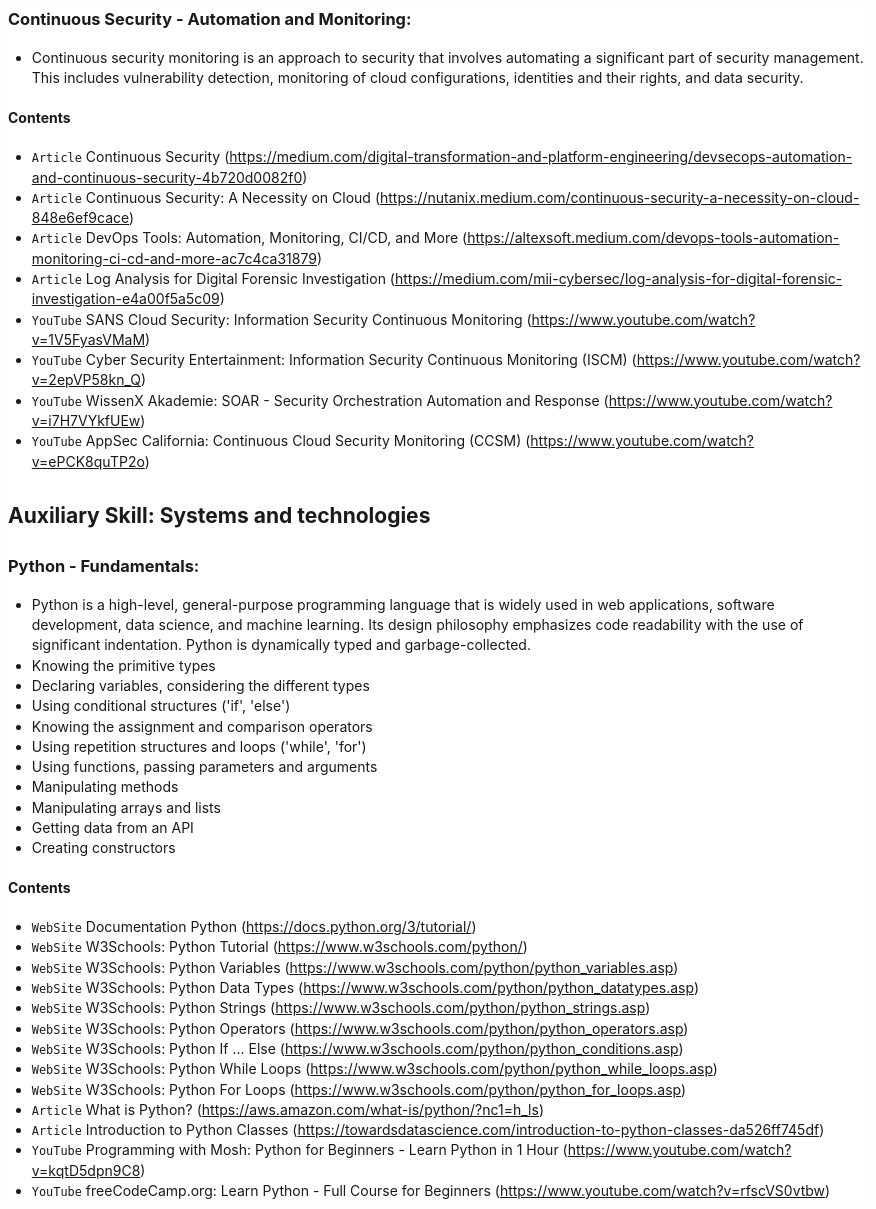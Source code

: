 
### Continuous Security - Automation and Monitoring:
- Continuous security monitoring is an approach to security that involves automating a significant part of security management. This includes vulnerability detection, monitoring of cloud configurations, identities and their rights, and data security.
#### Contents
- `Article` Continuous Security (https://medium.com/digital-transformation-and-platform-engineering/devsecops-automation-and-continuous-security-4b720d0082f0)
- `Article` Continuous Security: A Necessity on Cloud (https://nutanix.medium.com/continuous-security-a-necessity-on-cloud-848e6ef9cace)
- `Article` DevOps Tools: Automation, Monitoring, CI/CD, and More (https://altexsoft.medium.com/devops-tools-automation-monitoring-ci-cd-and-more-ac7c4ca31879)
- `Article` Log Analysis for Digital Forensic Investigation (https://medium.com/mii-cybersec/log-analysis-for-digital-forensic-investigation-e4a00f5a5c09)
- `YouTube` SANS Cloud Security: Information Security Continuous Monitoring (https://www.youtube.com/watch?v=1V5FyasVMaM)
- `YouTube` Cyber Security Entertainment: Information Security Continuous Monitoring (ISCM) (https://www.youtube.com/watch?v=2epVP58kn_Q)
- `YouTube` WissenX Akademie: SOAR - Security Orchestration Automation and Response (https://www.youtube.com/watch?v=i7H7VYkfUEw)
- `YouTube` AppSec California: Continuous Cloud Security Monitoring (CCSM) (https://www.youtube.com/watch?v=ePCK8quTP2o)
## Auxiliary Skill: Systems and technologies 

### Python - Fundamentals:
- Python is a high-level, general-purpose programming language that is widely used in web applications, software development, data science, and machine learning. Its design philosophy emphasizes code readability with the use of significant indentation. Python is dynamically typed and garbage-collected.
- Knowing the primitive types
- Declaring variables, considering the different types
- Using conditional structures ('if', 'else')
- Knowing the assignment and comparison operators
- Using repetition structures and loops ('while', 'for')
- Using functions, passing parameters and arguments
- Manipulating methods
- Manipulating arrays and lists
- Getting data from an API
- Creating constructors
#### Contents
- `WebSite` Documentation Python (https://docs.python.org/3/tutorial/)
- `WebSite` W3Schools: Python Tutorial (https://www.w3schools.com/python/)
- `WebSite` W3Schools: Python Variables (https://www.w3schools.com/python/python_variables.asp)
- `WebSite` W3Schools: Python Data Types (https://www.w3schools.com/python/python_datatypes.asp)
- `WebSite` W3Schools: Python Strings (https://www.w3schools.com/python/python_strings.asp)
- `WebSite` W3Schools: Python Operators (https://www.w3schools.com/python/python_operators.asp)
- `WebSite` W3Schools: Python If ... Else (https://www.w3schools.com/python/python_conditions.asp)
- `WebSite` W3Schools: Python While Loops (https://www.w3schools.com/python/python_while_loops.asp)
- `WebSite` W3Schools: Python For Loops (https://www.w3schools.com/python/python_for_loops.asp)
- `Article` What is Python? (https://aws.amazon.com/what-is/python/?nc1=h_ls)
- `Article` Introduction to Python Classes (https://towardsdatascience.com/introduction-to-python-classes-da526ff745df)
- `YouTube` Programming with Mosh: Python for Beginners - Learn Python in 1 Hour (https://www.youtube.com/watch?v=kqtD5dpn9C8)
- `YouTube` freeCodeCamp.org: Learn Python - Full Course for Beginners (https://www.youtube.com/watch?v=rfscVS0vtbw)
